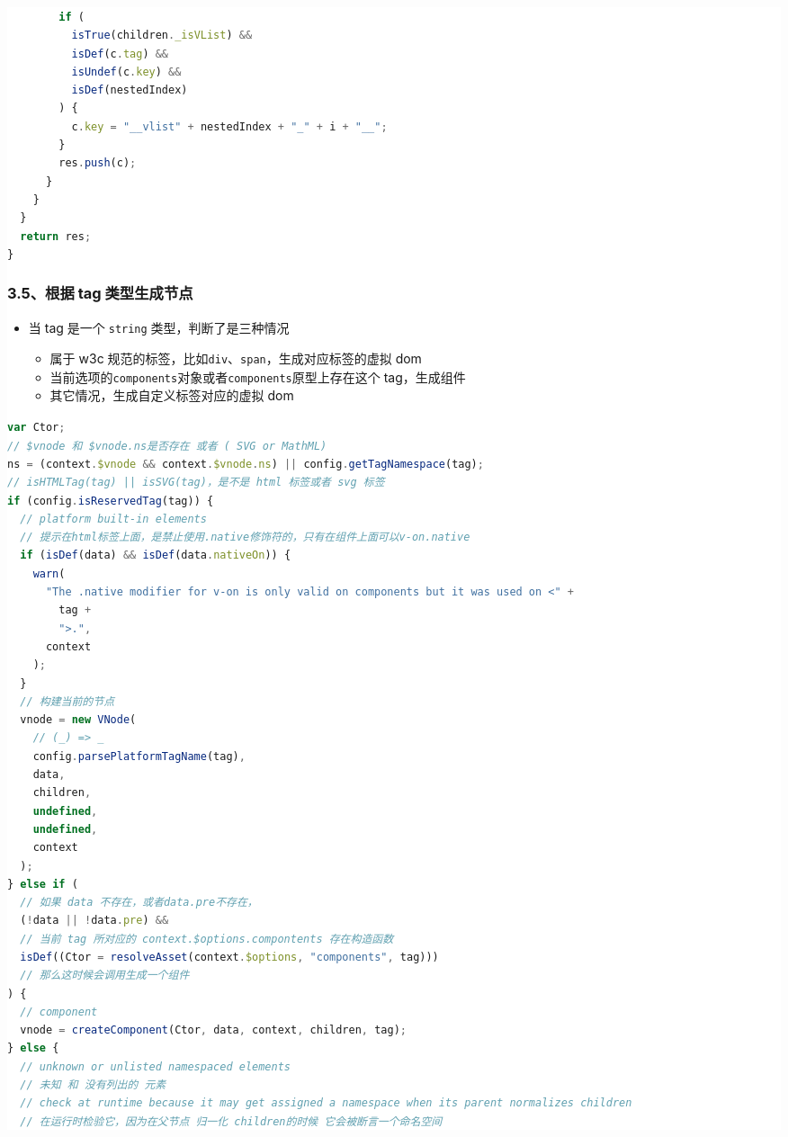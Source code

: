 ```js
        if (
          isTrue(children._isVList) &&
          isDef(c.tag) &&
          isUndef(c.key) &&
          isDef(nestedIndex)
        ) {
          c.key = "__vlist" + nestedIndex + "_" + i + "__";
        }
        res.push(c);
      }
    }
  }
  return res;
}
```

### 3.5、根据 tag 类型生成节点

- 当 tag 是一个 `string` 类型，判断了是三种情况

  - 属于 w3c 规范的标签，比如`div`、`span`，生成对应标签的虚拟 dom
  - 当前选项的`components`对象或者`components`原型上存在这个 tag，生成组件
  - 其它情况，生成自定义标签对应的虚拟 dom

```js
var Ctor;
// $vnode 和 $vnode.ns是否存在 或者 ( SVG or MathML)
ns = (context.$vnode && context.$vnode.ns) || config.getTagNamespace(tag);
// isHTMLTag(tag) || isSVG(tag)，是不是 html 标签或者 svg 标签
if (config.isReservedTag(tag)) {
  // platform built-in elements
  // 提示在html标签上面，是禁止使用.native修饰符的，只有在组件上面可以v-on.native
  if (isDef(data) && isDef(data.nativeOn)) {
    warn(
      "The .native modifier for v-on is only valid on components but it was used on <" +
        tag +
        ">.",
      context
    );
  }
  // 构建当前的节点
  vnode = new VNode(
    // (_) => _
    config.parsePlatformTagName(tag),
    data,
    children,
    undefined,
    undefined,
    context
  );
} else if (
  // 如果 data 不存在，或者data.pre不存在，
  (!data || !data.pre) &&
  // 当前 tag 所对应的 context.$options.compontents 存在构造函数
  isDef((Ctor = resolveAsset(context.$options, "components", tag)))
  // 那么这时候会调用生成一个组件
) {
  // component
  vnode = createComponent(Ctor, data, context, children, tag);
} else {
  // unknown or unlisted namespaced elements
  // 未知 和 没有列出的 元素
  // check at runtime because it may get assigned a namespace when its parent normalizes children
  // 在运行时检验它，因为在父节点 归一化 children的时候 它会被断言一个命名空间
```